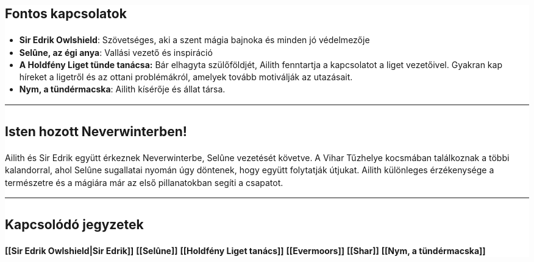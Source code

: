 ## Fontos kapcsolatok

- **Sir Edrik Owlshield**: Szövetséges, aki a szent mágia bajnoka és minden jó védelmezője
- **Selûne, az égi anya**: Vallási vezető és inspiráció
- **A Holdfény Liget tünde tanácsa:** Bár elhagyta szülőföldjét, Ailith fenntartja a kapcsolatot a liget vezetőivel. Gyakran kap híreket a ligetről és az ottani problémákról, amelyek tovább motiválják az utazásait.
- **Nym, a tündérmacska**: Ailith kísérője és állat társa.
---
## Isten hozott Neverwinterben!

Ailith és Sir Edrik együtt érkeznek Neverwinterbe, Selûne vezetését követve. A Vihar Tűzhelye kocsmában találkoznak a többi kalandorral, ahol Selûne sugallatai nyomán úgy döntenek, hogy együtt folytatják útjukat. Ailith különleges érzékenysége a természetre és a mágiára már az első pillanatokban segíti a csapatot.

---
## Kapcsolódó jegyzetek
**[[Sir Edrik Owlshield|Sir Edrik]]**
**[[Selûne]]**
**[[Holdfény Liget tanács]]**
**[[Evermoors]]**
**[[Shar]]**
**[[Nym, a tündérmacska]]**
